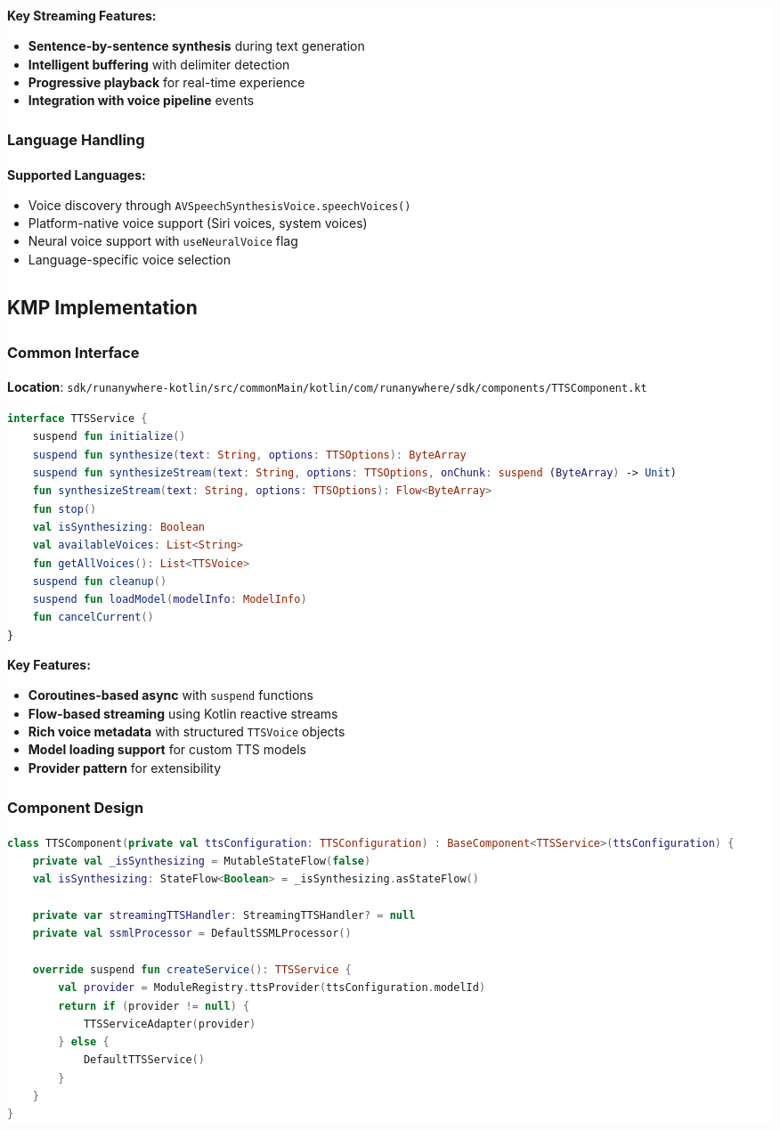 **Key Streaming Features:**
- **Sentence-by-sentence synthesis** during text generation
- **Intelligent buffering** with delimiter detection
- **Progressive playback** for real-time experience
- **Integration with voice pipeline** events

### Language Handling

**Supported Languages:**
- Voice discovery through `AVSpeechSynthesisVoice.speechVoices()`
- Platform-native voice support (Siri voices, system voices)
- Neural voice support with `useNeuralVoice` flag
- Language-specific voice selection

## KMP Implementation

### Common Interface

**Location**: `sdk/runanywhere-kotlin/src/commonMain/kotlin/com/runanywhere/sdk/components/TTSComponent.kt`

```kotlin
interface TTSService {
    suspend fun initialize()
    suspend fun synthesize(text: String, options: TTSOptions): ByteArray
    suspend fun synthesizeStream(text: String, options: TTSOptions, onChunk: suspend (ByteArray) -> Unit)
    fun synthesizeStream(text: String, options: TTSOptions): Flow<ByteArray>
    fun stop()
    val isSynthesizing: Boolean
    val availableVoices: List<String>
    fun getAllVoices(): List<TTSVoice>
    suspend fun cleanup()
    suspend fun loadModel(modelInfo: ModelInfo)
    fun cancelCurrent()
}
```

**Key Features:**
- **Coroutines-based async** with `suspend` functions
- **Flow-based streaming** using Kotlin reactive streams
- **Rich voice metadata** with structured `TTSVoice` objects
- **Model loading support** for custom TTS models
- **Provider pattern** for extensibility

### Component Design

```kotlin
class TTSComponent(private val ttsConfiguration: TTSConfiguration) : BaseComponent<TTSService>(ttsConfiguration) {
    private val _isSynthesizing = MutableStateFlow(false)
    val isSynthesizing: StateFlow<Boolean> = _isSynthesizing.asStateFlow()

    private var streamingTTSHandler: StreamingTTSHandler? = null
    private val ssmlProcessor = DefaultSSMLProcessor()

    override suspend fun createService(): TTSService {
        val provider = ModuleRegistry.ttsProvider(ttsConfiguration.modelId)
        return if (provider != null) {
            TTSServiceAdapter(provider)
        } else {
            DefaultTTSService()
        }
    }
}
```